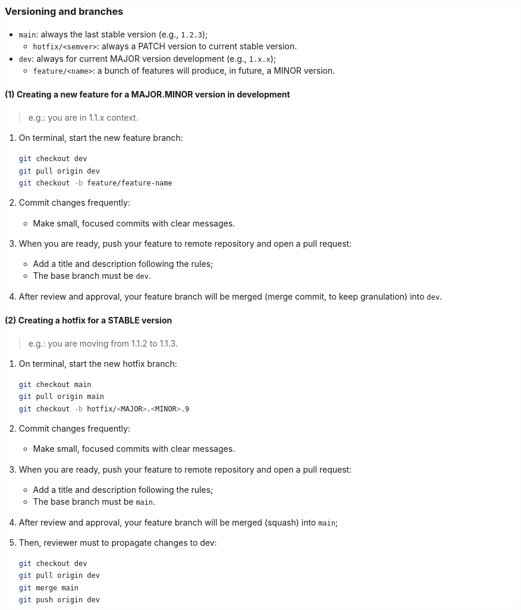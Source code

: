 ### Versioning and branches

- `main`: always the last stable version (e.g., `1.2.3`);
  - `hotfix/<semver>`: always a PATCH version to current stable version.
- `dev`: always for current MAJOR version development (e.g., `1.x.x`);
  - `feature/<name>`: a bunch of features will produce, in future, a MINOR version.

#### (1) Creating a new feature for a MAJOR.MINOR version in development

> e.g.: you are in 1.1.x context.

1. On terminal, start the new feature branch:

   ```bash
   git checkout dev
   git pull origin dev
   git checkout -b feature/feature-name
   ```

2. Commit changes frequently:

   - Make small, focused commits with clear messages.

3. When you are ready, push your feature to remote repository and open a pull request:

   - Add a title and description following the rules;
   - The base branch must be `dev`.

4. After review and approval, your feature branch will be merged (merge commit, to keep granulation) into `dev`.

#### (2) Creating a hotfix for a STABLE version

> e.g.: you are moving from 1.1.2 to 1.1.3.

1. On terminal, start the new hotfix branch:

   ```bash
   git checkout main
   git pull origin main
   git checkout -b hotfix/<MAJOR>.<MINOR>.9
   ```

2. Commit changes frequently:

   - Make small, focused commits with clear messages.

3. When you are ready, push your feature to remote repository and open a pull request:

   - Add a title and description following the rules;
   - The base branch must be `main`.

4. After review and approval, your feature branch will be merged (squash) into `main`;

5. Then, reviewer must to propagate changes to dev:

   ```bash
   git checkout dev
   git pull origin dev
   git merge main
   git push origin dev
   ```
